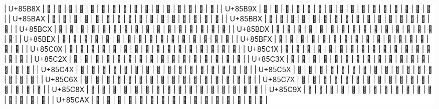 | U+85B8X | &#x85B80; | &#x85B81; | &#x85B82; | &#x85B83; | &#x85B84; | &#x85B85; | &#x85B86; | &#x85B87; | &#x85B88; | &#x85B89; | &#x85B8A; | &#x85B8B; | &#x85B8C; | &#x85B8D; | &#x85B8E; | &#x85B8F; |
| U+85B9X | &#x85B90; | &#x85B91; | &#x85B92; | &#x85B93; | &#x85B94; | &#x85B95; | &#x85B96; | &#x85B97; | &#x85B98; | &#x85B99; | &#x85B9A; | &#x85B9B; | &#x85B9C; | &#x85B9D; | &#x85B9E; | &#x85B9F; |
| U+85BAX | &#x85BA0; | &#x85BA1; | &#x85BA2; | &#x85BA3; | &#x85BA4; | &#x85BA5; | &#x85BA6; | &#x85BA7; | &#x85BA8; | &#x85BA9; | &#x85BAA; | &#x85BAB; | &#x85BAC; | &#x85BAD; | &#x85BAE; | &#x85BAF; |
| U+85BBX | &#x85BB0; | &#x85BB1; | &#x85BB2; | &#x85BB3; | &#x85BB4; | &#x85BB5; | &#x85BB6; | &#x85BB7; | &#x85BB8; | &#x85BB9; | &#x85BBA; | &#x85BBB; | &#x85BBC; | &#x85BBD; | &#x85BBE; | &#x85BBF; |
| U+85BCX | &#x85BC0; | &#x85BC1; | &#x85BC2; | &#x85BC3; | &#x85BC4; | &#x85BC5; | &#x85BC6; | &#x85BC7; | &#x85BC8; | &#x85BC9; | &#x85BCA; | &#x85BCB; | &#x85BCC; | &#x85BCD; | &#x85BCE; | &#x85BCF; |
| U+85BDX | &#x85BD0; | &#x85BD1; | &#x85BD2; | &#x85BD3; | &#x85BD4; | &#x85BD5; | &#x85BD6; | &#x85BD7; | &#x85BD8; | &#x85BD9; | &#x85BDA; | &#x85BDB; | &#x85BDC; | &#x85BDD; | &#x85BDE; | &#x85BDF; |
| U+85BEX | &#x85BE0; | &#x85BE1; | &#x85BE2; | &#x85BE3; | &#x85BE4; | &#x85BE5; | &#x85BE6; | &#x85BE7; | &#x85BE8; | &#x85BE9; | &#x85BEA; | &#x85BEB; | &#x85BEC; | &#x85BED; | &#x85BEE; | &#x85BEF; |
| U+85BFX | &#x85BF0; | &#x85BF1; | &#x85BF2; | &#x85BF3; | &#x85BF4; | &#x85BF5; | &#x85BF6; | &#x85BF7; | &#x85BF8; | &#x85BF9; | &#x85BFA; | &#x85BFB; | &#x85BFC; | &#x85BFD; | &#x85BFE; | &#x85BFF; |
| U+85C0X | &#x85C00; | &#x85C01; | &#x85C02; | &#x85C03; | &#x85C04; | &#x85C05; | &#x85C06; | &#x85C07; | &#x85C08; | &#x85C09; | &#x85C0A; | &#x85C0B; | &#x85C0C; | &#x85C0D; | &#x85C0E; | &#x85C0F; |
| U+85C1X | &#x85C10; | &#x85C11; | &#x85C12; | &#x85C13; | &#x85C14; | &#x85C15; | &#x85C16; | &#x85C17; | &#x85C18; | &#x85C19; | &#x85C1A; | &#x85C1B; | &#x85C1C; | &#x85C1D; | &#x85C1E; | &#x85C1F; |
| U+85C2X | &#x85C20; | &#x85C21; | &#x85C22; | &#x85C23; | &#x85C24; | &#x85C25; | &#x85C26; | &#x85C27; | &#x85C28; | &#x85C29; | &#x85C2A; | &#x85C2B; | &#x85C2C; | &#x85C2D; | &#x85C2E; | &#x85C2F; |
| U+85C3X | &#x85C30; | &#x85C31; | &#x85C32; | &#x85C33; | &#x85C34; | &#x85C35; | &#x85C36; | &#x85C37; | &#x85C38; | &#x85C39; | &#x85C3A; | &#x85C3B; | &#x85C3C; | &#x85C3D; | &#x85C3E; | &#x85C3F; |
| U+85C4X | &#x85C40; | &#x85C41; | &#x85C42; | &#x85C43; | &#x85C44; | &#x85C45; | &#x85C46; | &#x85C47; | &#x85C48; | &#x85C49; | &#x85C4A; | &#x85C4B; | &#x85C4C; | &#x85C4D; | &#x85C4E; | &#x85C4F; |
| U+85C5X | &#x85C50; | &#x85C51; | &#x85C52; | &#x85C53; | &#x85C54; | &#x85C55; | &#x85C56; | &#x85C57; | &#x85C58; | &#x85C59; | &#x85C5A; | &#x85C5B; | &#x85C5C; | &#x85C5D; | &#x85C5E; | &#x85C5F; |
| U+85C6X | &#x85C60; | &#x85C61; | &#x85C62; | &#x85C63; | &#x85C64; | &#x85C65; | &#x85C66; | &#x85C67; | &#x85C68; | &#x85C69; | &#x85C6A; | &#x85C6B; | &#x85C6C; | &#x85C6D; | &#x85C6E; | &#x85C6F; |
| U+85C7X | &#x85C70; | &#x85C71; | &#x85C72; | &#x85C73; | &#x85C74; | &#x85C75; | &#x85C76; | &#x85C77; | &#x85C78; | &#x85C79; | &#x85C7A; | &#x85C7B; | &#x85C7C; | &#x85C7D; | &#x85C7E; | &#x85C7F; |
| U+85C8X | &#x85C80; | &#x85C81; | &#x85C82; | &#x85C83; | &#x85C84; | &#x85C85; | &#x85C86; | &#x85C87; | &#x85C88; | &#x85C89; | &#x85C8A; | &#x85C8B; | &#x85C8C; | &#x85C8D; | &#x85C8E; | &#x85C8F; |
| U+85C9X | &#x85C90; | &#x85C91; | &#x85C92; | &#x85C93; | &#x85C94; | &#x85C95; | &#x85C96; | &#x85C97; | &#x85C98; | &#x85C99; | &#x85C9A; | &#x85C9B; | &#x85C9C; | &#x85C9D; | &#x85C9E; | &#x85C9F; |
| U+85CAX | &#x85CA0; | &#x85CA1; | &#x85CA2; | &#x85CA3; | &#x85CA4; | &#x85CA5; | &#x85CA6; | &#x85CA7; | &#x85CA8; | &#x85CA9; | &#x85CAA; | &#x85CAB; | &#x85CAC; | &#x85CAD; | &#x85CAE; | &#x85CAF; |
